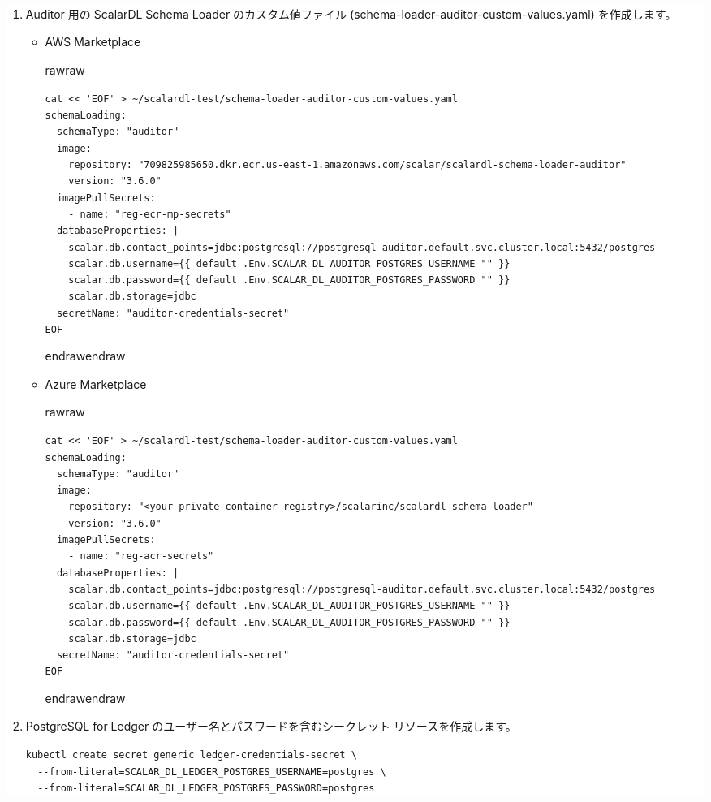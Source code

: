 1. Auditor 用の ScalarDL Schema Loader のカスタム値ファイル (schema-loader-auditor-custom-values.yaml) を作成します。
   * AWS Marketplace

     rawraw
     ```console
     cat << 'EOF' > ~/scalardl-test/schema-loader-auditor-custom-values.yaml
     schemaLoading:
       schemaType: "auditor"
       image:
         repository: "709825985650.dkr.ecr.us-east-1.amazonaws.com/scalar/scalardl-schema-loader-auditor"
         version: "3.6.0"
       imagePullSecrets:
         - name: "reg-ecr-mp-secrets"
       databaseProperties: |
         scalar.db.contact_points=jdbc:postgresql://postgresql-auditor.default.svc.cluster.local:5432/postgres
         scalar.db.username={{ default .Env.SCALAR_DL_AUDITOR_POSTGRES_USERNAME "" }}
         scalar.db.password={{ default .Env.SCALAR_DL_AUDITOR_POSTGRES_PASSWORD "" }}
         scalar.db.storage=jdbc
       secretName: "auditor-credentials-secret"
     EOF
     ```
     endrawendraw

   * Azure Marketplace
     
     rawraw
     ```console
     cat << 'EOF' > ~/scalardl-test/schema-loader-auditor-custom-values.yaml
     schemaLoading:
       schemaType: "auditor"
       image:
         repository: "<your private container registry>/scalarinc/scalardl-schema-loader"
         version: "3.6.0"
       imagePullSecrets:
         - name: "reg-acr-secrets"
       databaseProperties: |
         scalar.db.contact_points=jdbc:postgresql://postgresql-auditor.default.svc.cluster.local:5432/postgres
         scalar.db.username={{ default .Env.SCALAR_DL_AUDITOR_POSTGRES_USERNAME "" }}
         scalar.db.password={{ default .Env.SCALAR_DL_AUDITOR_POSTGRES_PASSWORD "" }}
         scalar.db.storage=jdbc
       secretName: "auditor-credentials-secret"
     EOF
     ```
     endrawendraw

1. PostgreSQL for Ledger のユーザー名とパスワードを含むシークレット リソースを作成します。
   ```console
   kubectl create secret generic ledger-credentials-secret \
     --from-literal=SCALAR_DL_LEDGER_POSTGRES_USERNAME=postgres \
     --from-literal=SCALAR_DL_LEDGER_POSTGRES_PASSWORD=postgres
   ```
